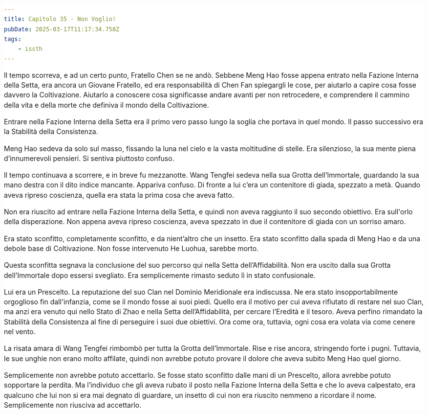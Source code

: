 ```yaml
---
title: Capitolo 35 - Non Voglio!
pubDate: 2025-03-17T11:17:34.758Z
tags:
    - issth
---
```



Il tempo scorreva, e ad un certo punto, Fratello Chen se ne andò. Sebbene Meng Hao fosse appena entrato nella Fazione Interna della Setta, era ancora un Giovane Fratello, ed era responsabilità di Chen Fan spiegargli le cose, per aiutarlo a capire cosa fosse davvero la Coltivazione. Aiutarlo a conoscere cosa significasse andare avanti per non retrocedere, e comprendere il cammino della vita e della morte che definiva il mondo della Coltivazione.


Entrare nella Fazione Interna della Setta era il primo vero passo lungo la soglia che portava in quel mondo. Il passo successivo era la Stabilità della Consistenza.


Meng Hao sedeva da solo sul masso, fissando la luna nel cielo e la vasta moltitudine di stelle. Era silenzioso, la sua mente piena d’innumerevoli pensieri. Si sentiva piuttosto confuso.


Il tempo continuava a scorrere, e in breve fu mezzanotte. Wang Tengfei sedeva nella sua Grotta dell’Immortale, guardando la sua mano destra con il dito indice mancante. Appariva confuso. Di fronte a lui c’era un contenitore di giada, spezzato a metà. Quando aveva ripreso coscienza, quella era stata la prima cosa che aveva fatto.


Non era riuscito ad entrare nella Fazione Interna della Setta, e quindi non aveva raggiunto il suo secondo obiettivo. Era sull'orlo della disperazione. Non appena aveva ripreso coscienza, aveva spezzato in due il contenitore di giada con un sorriso amaro.


Era stato sconfitto, completamente sconfitto, e da nient’altro che un insetto. Era stato sconfitto dalla spada di Meng Hao e da una debole base di Coltivazione. Non fosse intervenuto He Luohua, sarebbe morto.


Questa sconfitta segnava la conclusione del suo percorso qui nella Setta dell’Affidabilità. Non era uscito dalla sua Grotta dell’Immortale dopo essersi svegliato. Era semplicemente rimasto seduto lì in stato confusionale.


Lui era un Prescelto. La reputazione del suo Clan nel Dominio Meridionale era indiscussa. Ne era stato insopportabilmente orgoglioso fin dall'infanzia, come se il mondo fosse ai suoi piedi. Quello era il motivo per cui aveva rifiutato di restare nel suo Clan, ma anzi era venuto qui nello Stato di Zhao e nella Setta dell’Affidabilità, per cercare l’Eredità e il tesoro. Aveva perfino rimandato la Stabilità della Consistenza al fine di perseguire i suoi due obiettivi. Ora come ora, tuttavia, ogni cosa era volata via come cenere nel vento.


La risata amara di Wang Tengfei rimbombò per tutta la Grotta dell’Immortale. Rise e rise ancora, stringendo forte i pugni. Tuttavia, le sue unghie non erano molto affilate, quindi non avrebbe potuto provare il dolore che aveva subito Meng Hao quel giorno.


Semplicemente non avrebbe potuto accettarlo. Se fosse stato sconfitto dalle mani di un Prescelto, allora avrebbe potuto sopportare la perdita. Ma l’individuo che gli aveva rubato il posto nella Fazione Interna della Setta e che lo aveva calpestato, era qualcuno che lui non si era mai degnato di guardare, un insetto di cui non era riuscito nemmeno a ricordare il nome. Semplicemente non riusciva ad accettarlo.
